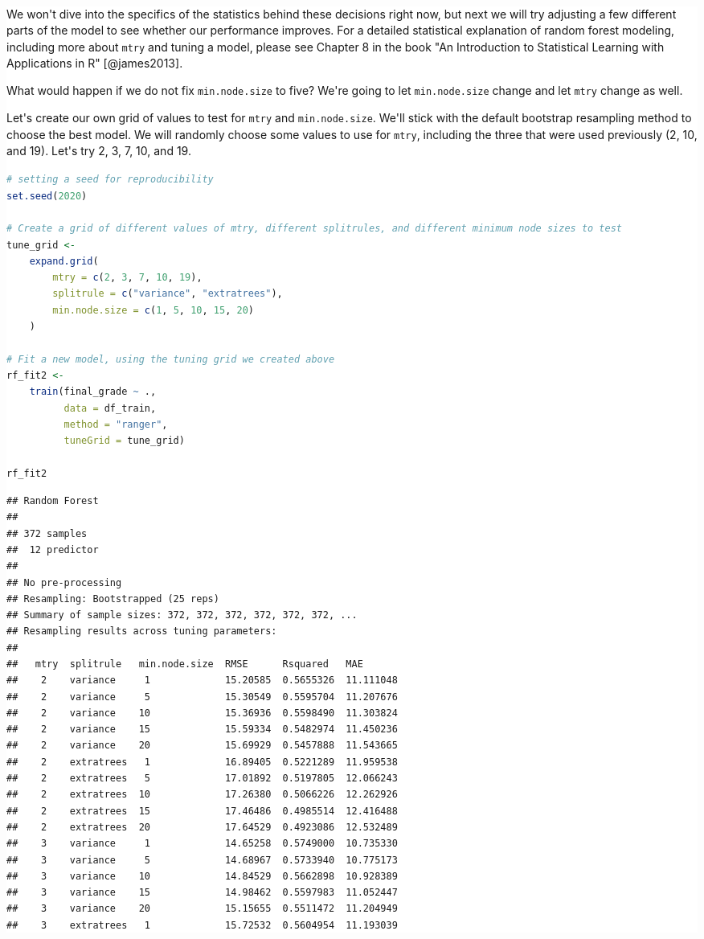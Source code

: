We won't dive into the specifics of the statistics behind these decisions right now, but next we will try adjusting a few different parts of the model to see whether our performance improves. For a detailed statistical explanation of random forest modeling, including more about `mtry` and tuning a model, please see Chapter 8 in the book "An Introduction to Statistical Learning with Applications in R" [@james2013]. 

What would happen if we do not fix `min.node.size` to five? We're going to let `min.node.size` change and let `mtry` change as well.

Let's create our own grid of values to test for `mtry` and `min.node.size`. We'll stick with the default bootstrap resampling method to choose the best model. We will randomly choose some values to use for `mtry`, including the three that were used previously (2, 10, and 19). Let's try 2, 3, 7, 10, and 19.


```r
# setting a seed for reproducibility
set.seed(2020)

# Create a grid of different values of mtry, different splitrules, and different minimum node sizes to test
tune_grid <-
    expand.grid(
        mtry = c(2, 3, 7, 10, 19),
        splitrule = c("variance", "extratrees"),
        min.node.size = c(1, 5, 10, 15, 20)
    )

# Fit a new model, using the tuning grid we created above
rf_fit2 <-
    train(final_grade ~ .,
          data = df_train,
          method = "ranger",
          tuneGrid = tune_grid)

rf_fit2
```

```
## Random Forest 
## 
## 372 samples
##  12 predictor
## 
## No pre-processing
## Resampling: Bootstrapped (25 reps) 
## Summary of sample sizes: 372, 372, 372, 372, 372, 372, ... 
## Resampling results across tuning parameters:
## 
##   mtry  splitrule   min.node.size  RMSE      Rsquared   MAE      
##    2    variance     1             15.20585  0.5655326  11.111048
##    2    variance     5             15.30549  0.5595704  11.207676
##    2    variance    10             15.36936  0.5598490  11.303824
##    2    variance    15             15.59334  0.5482974  11.450236
##    2    variance    20             15.69929  0.5457888  11.543665
##    2    extratrees   1             16.89405  0.5221289  11.959538
##    2    extratrees   5             17.01892  0.5197805  12.066243
##    2    extratrees  10             17.26380  0.5066226  12.262926
##    2    extratrees  15             17.46486  0.4985514  12.416488
##    2    extratrees  20             17.64529  0.4923086  12.532489
##    3    variance     1             14.65258  0.5749000  10.735330
##    3    variance     5             14.68967  0.5733940  10.775173
##    3    variance    10             14.84529  0.5662898  10.928389
##    3    variance    15             14.98462  0.5597983  11.052447
##    3    variance    20             15.15655  0.5511472  11.204949
##    3    extratrees   1             15.72532  0.5604954  11.193039
```